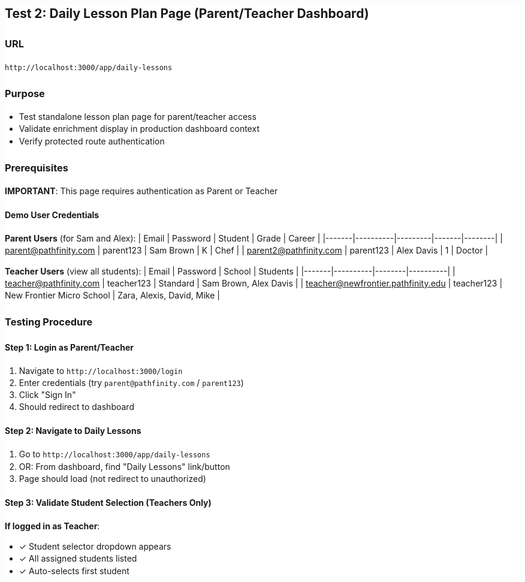## Test 2: Daily Lesson Plan Page (Parent/Teacher Dashboard)

### URL
```
http://localhost:3000/app/daily-lessons
```

### Purpose
- Test standalone lesson plan page for parent/teacher access
- Validate enrichment display in production dashboard context
- Verify protected route authentication

### Prerequisites
**IMPORTANT**: This page requires authentication as Parent or Teacher

#### Demo User Credentials

**Parent Users** (for Sam and Alex):
| Email | Password | Student | Grade | Career |
|-------|----------|---------|-------|--------|
| parent@pathfinity.com | parent123 | Sam Brown | K | Chef |
| parent2@pathfinity.com | parent123 | Alex Davis | 1 | Doctor |

**Teacher Users** (view all students):
| Email | Password | School | Students |
|-------|----------|--------|----------|
| teacher@pathfinity.com | teacher123 | Standard | Sam Brown, Alex Davis |
| teacher@newfrontier.pathfinity.edu | teacher123 | New Frontier Micro School | Zara, Alexis, David, Mike |

### Testing Procedure

#### Step 1: Login as Parent/Teacher
1. Navigate to `http://localhost:3000/login`
2. Enter credentials (try `parent@pathfinity.com` / `parent123`)
3. Click "Sign In"
4. Should redirect to dashboard

#### Step 2: Navigate to Daily Lessons
1. Go to `http://localhost:3000/app/daily-lessons`
2. OR: From dashboard, find "Daily Lessons" link/button
3. Page should load (not redirect to unauthorized)

#### Step 3: Validate Student Selection (Teachers Only)
**If logged in as Teacher**:
- ✓ Student selector dropdown appears
- ✓ All assigned students listed
- ✓ Auto-selects first student

